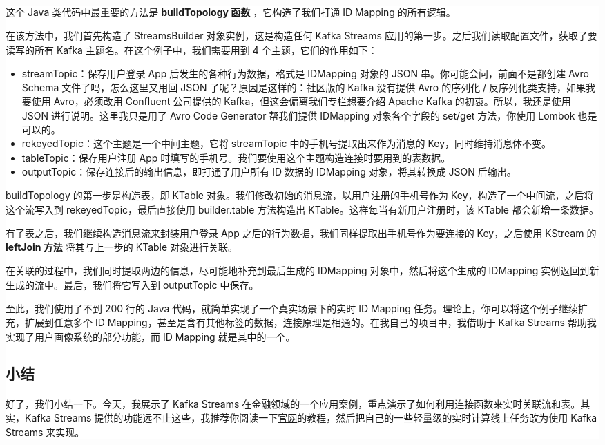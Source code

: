 
这个 Java 类代码中最重要的方法是 **buildTopology 函数** ，它构造了我们打通 ID Mapping 的所有逻辑。

在该方法中，我们首先构造了 StreamsBuilder 对象实例，这是构造任何 Kafka Streams 应用的第一步。之后我们读取配置文件，获取了要读写的所有 Kafka 主题名。在这个例子中，我们需要用到 4 个主题，它们的作用如下：

- streamTopic：保存用户登录 App 后发生的各种行为数据，格式是 IDMapping 对象的 JSON 串。你可能会问，前面不是都创建 Avro Schema 文件了吗，怎么这里又用回 JSON 了呢？原因是这样的：社区版的 Kafka 没有提供 Avro 的序列化 / 反序列化类支持，如果我要使用 Avro，必须改用 Confluent 公司提供的 Kafka，但这会偏离我们专栏想要介绍 Apache Kafka 的初衷。所以，我还是使用 JSON 进行说明。这里我只是用了 Avro Code Generator 帮我们提供 IDMapping 对象各个字段的 set/get 方法，你使用 Lombok 也是可以的。
- rekeyedTopic：这个主题是一个中间主题，它将 streamTopic 中的手机号提取出来作为消息的 Key，同时维持消息体不变。
- tableTopic：保存用户注册 App 时填写的手机号。我们要使用这个主题构造连接时要用到的表数据。
- outputTopic：保存连接后的输出信息，即打通了用户所有 ID 数据的 IDMapping 对象，将其转换成 JSON 后输出。

buildTopology 的第一步是构造表，即 KTable 对象。我们修改初始的消息流，以用户注册的手机号作为 Key，构造了一个中间流，之后将这个流写入到 rekeyedTopic，最后直接使用 builder.table 方法构造出 KTable。这样每当有新用户注册时，该 KTable 都会新增一条数据。

有了表之后，我们继续构造消息流来封装用户登录 App 之后的行为数据，我们同样提取出手机号作为要连接的 Key，之后使用 KStream 的 **leftJoin 方法** 将其与上一步的 KTable 对象进行关联。

在关联的过程中，我们同时提取两边的信息，尽可能地补充到最后生成的 IDMapping 对象中，然后将这个生成的 IDMapping 实例返回到新生成的流中。最后，我们将它写入到 outputTopic 中保存。

至此，我们使用了不到 200 行的 Java 代码，就简单实现了一个真实场景下的实时 ID Mapping 任务。理论上，你可以将这个例子继续扩充，扩展到任意多个 ID Mapping，甚至是含有其他标签的数据，连接原理是相通的。在我自己的项目中，我借助于 Kafka Streams 帮助我实现了用户画像系统的部分功能，而 ID Mapping 就是其中的一个。

## 小结

好了，我们小结一下。今天，我展示了 Kafka Streams 在金融领域的一个应用案例，重点演示了如何利用连接函数来实时关联流和表。其实，Kafka Streams 提供的功能远不止这些，我推荐你阅读一下[官网](https://kafka.apache.org/23/documentation/streams/developer-guide/)的教程，然后把自己的一些轻量级的实时计算线上任务改为使用 Kafka Streams 来实现。
